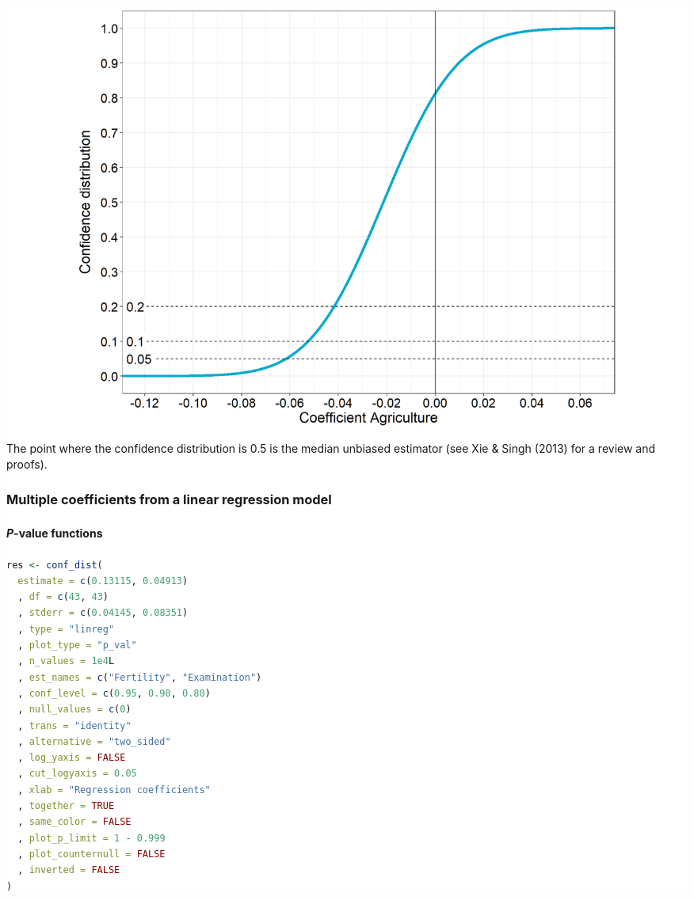 <img src="figure/linreg_single_cdf-1.png" title="plot of chunk linreg_single_cdf" alt="plot of chunk linreg_single_cdf" width="80%" style="display: block; margin: auto;" />

The point where the confidence distribution is $0.5$ is the median unbiased estimator (see Xie & Singh (2013) for a review and proofs). 

### Multiple coefficients from a linear regression model
#### *P*-value functions


```r
res <- conf_dist(
  estimate = c(0.13115, 0.04913)
  , df = c(43, 43)
  , stderr = c(0.04145, 0.08351)
  , type = "linreg"
  , plot_type = "p_val"
  , n_values = 1e4L
  , est_names = c("Fertility", "Examination")
  , conf_level = c(0.95, 0.90, 0.80)
  , null_values = c(0)
  , trans = "identity"
  , alternative = "two_sided"
  , log_yaxis = FALSE
  , cut_logyaxis = 0.05
  , xlab = "Regression coefficients"
  , together = TRUE
  , same_color = FALSE
  , plot_p_limit = 1 - 0.999
  , plot_counternull = FALSE
  , inverted = FALSE
)
```